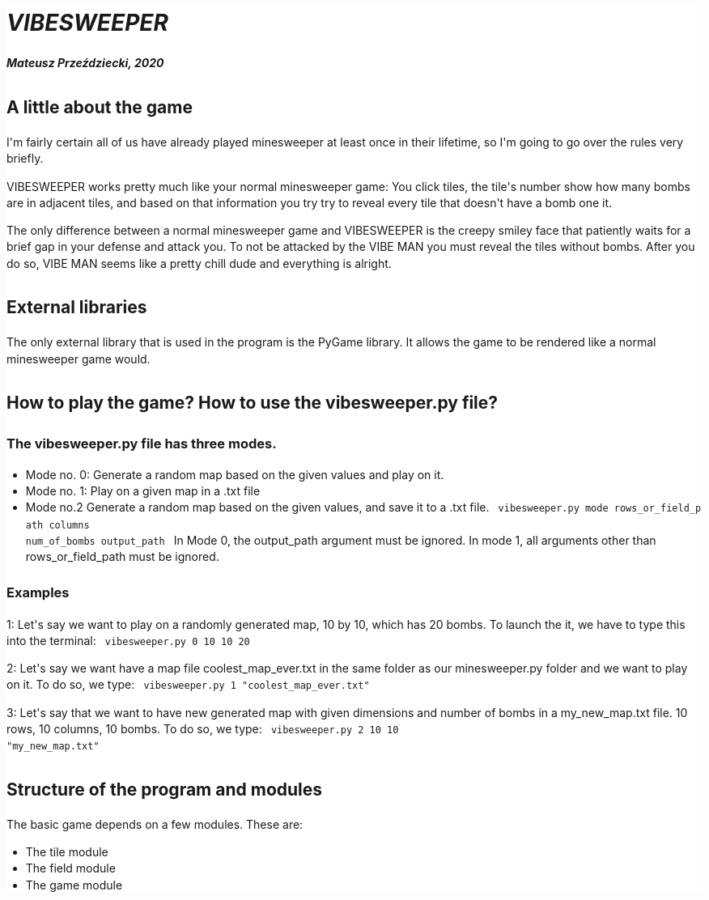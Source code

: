 # *VIBESWEEPER*
##### Mateusz Przeździecki, 2020
## A little about the game
I'm fairly certain all of us have already played minesweeper at least once in their lifetime, so I'm going to go over the rules very briefly.

VIBESWEEPER works pretty much like your normal minesweeper game: You click tiles, the tile's number show how many bombs are in adjacent tiles, and based on that information you try try to reveal every tile that doesn't have a bomb one it.

The only difference between a normal minesweeper game and VIBESWEEPER is the creepy smiley face that patiently waits for a brief gap in your defense and attack you. To not be attacked by the VIBE MAN you must reveal the tiles without bombs. After you do so, VIBE MAN seems like a pretty chill dude and everything is alright.

## External libraries
The only external library that is used in the program is the PyGame library. It allows the game to be rendered like a normal minesweeper game would.

## How to play the game? How to use the vibesweeper.py file?
### The vibesweeper.py file has three modes.
*  Mode no. 0: Generate a random map based on the given values and play on it.
* Mode no. 1: Play on a given map in a .txt file
* Mode no.2 Generate a random map based on the given values, and save it to a .txt file.
<code> vibesweeper.py mode rows_or_field_path columns num_of_bombs output_path </code>
In Mode 0, the output_path argument must be ignored.
In mode 1, all arguments other than rows_or_field_path must be ignored.
### Examples
1:
	Let's say we want to play on a randomly generated map, 10 by 10, which has 20 bombs.
	To launch the it, we have to type this into the terminal:
	<code> vibesweeper.py 0 10 10 20 </code>

2: Let's say we want have a map file coolest_map_ever.txt in the same folder as our minesweeper.py folder and we want to play on it.
To do so, we type:
<code> vibesweeper.py 1 "coolest_map_ever.txt" </code>

3: Let's say that we want to have new generated map with given dimensions and number of bombs in a my_new_map.txt file.
10 rows, 10 columns, 10 bombs.
To do so, we type:
<code> vibesweeper.py 2 10 10 "my_new_map.txt" </code>




## Structure of the program and modules
The basic game depends on a few modules. These are:
- The tile module
- The field module
- The game module
